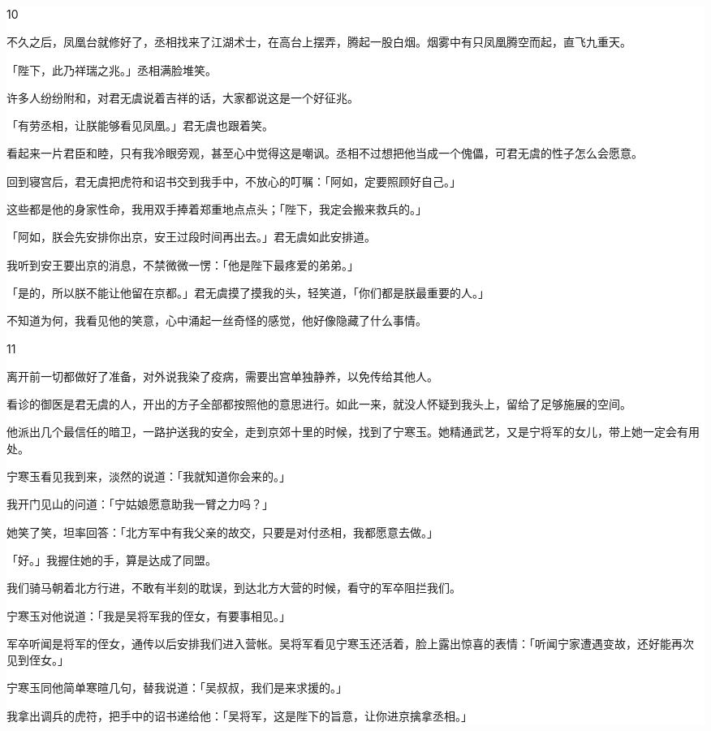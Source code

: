10


不久之后，凤凰台就修好了，丞相找来了江湖术士，在高台上摆弄，腾起一股白烟。烟雾中有只凤凰腾空而起，直飞九重天。


「陛下，此乃祥瑞之兆。」丞相满脸堆笑。


许多人纷纷附和，对君无虞说着吉祥的话，大家都说这是一个好征兆。


「有劳丞相，让朕能够看见凤凰。」君无虞也跟着笑。


看起来一片君臣和睦，只有我冷眼旁观，甚至心中觉得这是嘲讽。丞相不过想把他当成一个傀儡，可君无虞的性子怎么会愿意。


回到寝宫后，君无虞把虎符和诏书交到我手中，不放心的叮嘱：「阿如，定要照顾好自己。」


这些都是他的身家性命，我用双手捧着郑重地点点头；「陛下，我定会搬来救兵的。」


「阿如，朕会先安排你出京，安王过段时间再出去。」君无虞如此安排道。


我听到安王要出京的消息，不禁微微一愣：「他是陛下最疼爱的弟弟。」


「是的，所以朕不能让他留在京都。」君无虞摸了摸我的头，轻笑道，「你们都是朕最重要的人。」


不知道为何，我看见他的笑意，心中涌起一丝奇怪的感觉，他好像隐藏了什么事情。


11


离开前一切都做好了准备，对外说我染了疫病，需要出宫单独静养，以免传给其他人。


看诊的御医是君无虞的人，开出的方子全部都按照他的意思进行。如此一来，就没人怀疑到我头上，留给了足够施展的空间。


他派出几个最信任的暗卫，一路护送我的安全，走到京郊十里的时候，找到了宁寒玉。她精通武艺，又是宁将军的女儿，带上她一定会有用处。


宁寒玉看见我到来，淡然的说道：「我就知道你会来的。」


我开门见山的问道：「宁姑娘愿意助我一臂之力吗？」


她笑了笑，坦率回答：「北方军中有我父亲的故交，只要是对付丞相，我都愿意去做。」


「好。」我握住她的手，算是达成了同盟。


我们骑马朝着北方行进，不敢有半刻的耽误，到达北方大营的时候，看守的军卒阻拦我们。


宁寒玉对他说道：「我是吴将军我的侄女，有要事相见。」


军卒听闻是将军的侄女，通传以后安排我们进入营帐。吴将军看见宁寒玉还活着，脸上露出惊喜的表情：「听闻宁家遭遇变故，还好能再次见到侄女。」


宁寒玉同他简单寒暄几句，替我说道：「吴叔叔，我们是来求援的。」


我拿出调兵的虎符，把手中的诏书递给他：「吴将军，这是陛下的旨意，让你进京擒拿丞相。」
